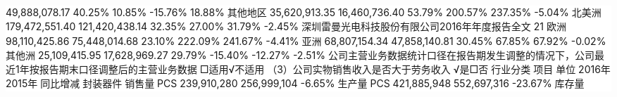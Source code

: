 49,888,078.17
40.25%
10.85%
-15.76%
18.88%
其他地区
35,620,913.35
16,460,736.40
53.79%
200.57%
237.35%
-5.04%
北美洲
179,472,551.40
121,420,438.14
32.35%
27.00%
31.79%
-2.45%
深圳雷曼光电科技股份有限公司2016年年度报告全文
21
欧洲
98,110,425.86
75,448,014.68
23.10%
222.09%
241.67%
-4.41%
亚洲
68,807,154.34
47,858,140.81
30.45%
67.85%
67.92%
-0.02%
其他洲
25,109,415.95
17,628,969.27
29.79%
-15.40%
-12.27%
-2.51%
公司主营业务数据统计口径在报告期发生调整的情况下，公司最近1年按报告期末口径调整后的主营业务数据
□适用√不适用
（3）公司实物销售收入是否大于劳务收入
√是□否
行业分类
项目
单位
2016年
2015年
同比增减
封装器件
销售量
PCS
239,910,280
256,999,104
-6.65%
生产量
PCS
421,885,948
552,697,316
-23.67%
库存量
